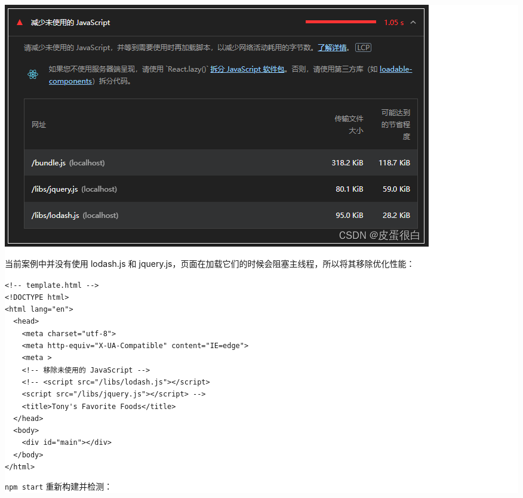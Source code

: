 ![](./static/b2964fc935a94b4bae8152aa80aefadb.png#pic_center)

当前案例中并没有使用 lodash.js 和 jquery.js，页面在加载它们的时候会阻塞主线程，所以将其移除优化性能：

```
<!-- template.html -->
<!DOCTYPE html>
<html lang="en">
  <head>
    <meta charset="utf-8">
    <meta http-equiv="X-UA-Compatible" content="IE=edge">
    <meta >
    <!-- 移除未使用的 JavaScript -->
    <!-- <script src="/libs/lodash.js"></script>
    <script src="/libs/jquery.js"></script> -->
    <title>Tony's Favorite Foods</title>
  </head>
  <body>
    <div id="main"></div>
  </body>
</html>
```

`npm start` 重新构建并检测：

